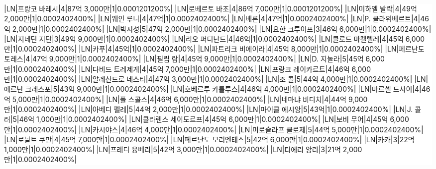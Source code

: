 |LN|프랑코 바레시|4|87억 3,000만|1|0.0001201200%|
|LN|로베르토 바조|4|86억 7,000만|1|0.0001201200%|
|LN|미하엘 발락|4|49억 2,000만|1|0.0002402400%|
|LN|웨인 루니|4|47억|1|0.0002402400%|
|LN|베론|4|47억|1|0.0002402400%|
|LN|P. 클라위베르트|4|46억 2,000만|1|0.0002402400%|
|LN|박지성|5|47억 2,000만|1|0.0002402400%|
|LN|요한 크루이프|3|46억 6,000만|1|0.0002402400%|
|LN|지네딘 지단|3|49억 9,000만|1|0.0002402400%|
|LN|리오 퍼디난드|4|46억|1|0.0002402400%|
|LN|클로드 마켈렐레|4|45억 6,000만|1|0.0002402400%|
|LN|카푸|4|45억|1|0.0002402400%|
|LN|파트리크 비에이라|4|45억 8,000만|1|0.0002402400%|
|LN|페르난도 토레스|4|47억 9,000만|1|0.0002402400%|
|LN|필립 람|4|45억 9,000만|1|0.0002402400%|
|LN|D. 지놀라|5|45억 6,000만|1|0.0002402400%|
|LN|다비드 트레제게|4|45억 7,000만|1|0.0002402400%|
|LN|프랑크 레이카르트|4|46억 6,000만|1|0.0002402400%|
|LN|알레산드로 네스타|4|47억 3,000만|1|0.0002402400%|
|LN|조 콜|5|44억 4,000만|1|0.0002402400%|
|LN|에르난 크레스포|5|43억 9,000만|1|0.0002402400%|
|LN|호베르투 카를루스|4|46억 4,000만|1|0.0002402400%|
|LN|마르셀 드사이|4|46억 5,000만|1|0.0002402400%|
|LN|폴 스콜스|4|46억 6,000만|1|0.0002402400%|
|LN|네마냐 비디치|4|44억 9,000만|1|0.0002402400%|
|LN|아베디 펠레|5|44억 2,000만|1|0.0002402400%|
|LN|마이클 에시앙|5|43억|1|0.0002402400%|
|LN|J. 콜러|5|46억 1,000만|1|0.0002402400%|
|LN|클라렌스 세이도르프|4|45억 6,000만|1|0.0002402400%|
|LN|보비 무어|4|45억 6,000만|1|0.0002402400%|
|LN|카시야스|4|46억 4,000만|1|0.0002402400%|
|LN|미로슬라프 클로제|5|44억 5,000만|1|0.0002402400%|
|LN|로날트 쿠만|4|45억 7,000만|1|0.0002402400%|
|LN|페르난도 모리엔테스|5|42억 6,000만|1|0.0002402400%|
|LN|카카|3|22억 1,000만|1|0.0002402400%|
|LN|프레디 융베리|5|42억 3,000만|1|0.0002402400%|
|LN|티에리 앙리|3|21억 2,000만|1|0.0002402400%|